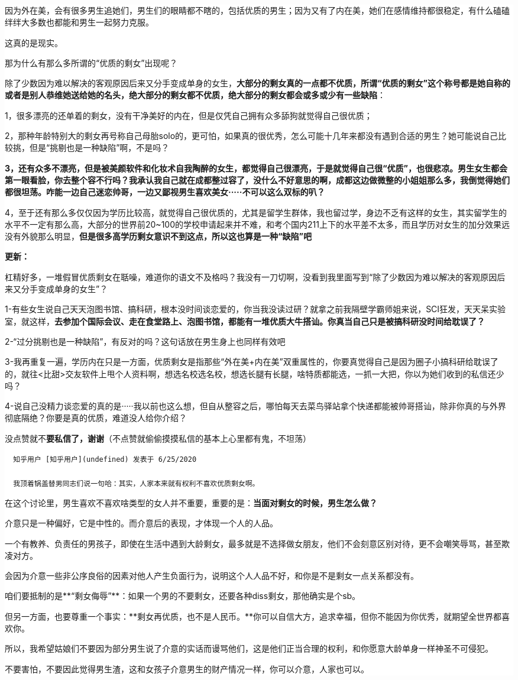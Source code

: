 因为外在美，会有很多男生追她们，男生们的眼睛都不瞎的，包括优质的男生；因为又有了内在美，她们在感情维持都很稳定，有什么磕磕绊绊大多数也都能和男生一起努力克服。

这真的是现实。

那为什么有那么多所谓的“优质的剩女”出现呢？

除了少数因为难以解决的客观原因后来又分手变成单身的女生，**大部分的剩女真的一点都不优质，所谓“优质的剩女”这个称号都是她自称的或者是别人恭维她送给她的名头，绝大部分的剩女都不优质，绝大部分的剩女都会或多或少有一些缺陷**：

1，很多漂亮的还单着的剩女，没有干净美好的内在，但是仅凭自己拥有众多舔狗就觉得自己很优质；

2，那种年龄特别大的剩女再号称自己母胎solo的，更可怕，如果真的很优秀，怎么可能十几年来都没有遇到合适的男生？她可能说自己比较挑，但是“挑剔也是一种缺陷”啊，不是吗？

**3，还有众多不漂亮，但是被美颜软件和化妆术自我陶醉的女生，都觉得自己很漂亮，于是就觉得自己很“优质”，也很悲凉。男生女生都会第一眼看脸，你去整个容不行吗？我承认我自己就在成都整过容了，没什么不好意思的啊，成都这边做微整的小姐姐那么多，我倒觉得她们都很坦荡。咋能一边自己迷恋帅哥，一边又鄙视男生喜欢美女·····不可以这么双标的叭？**

4，至于还有那么多仅仅因为学历比较高，就觉得自己很优质的，尤其是留学生群体，我也留过学，身边不乏有这样的女生，其实留学生的水平不一定有那么高，大部分的世界前20~100的学校申请起来并不难，和考个国内211上下的水平差不太多，而且学历对女生的加分效果远没有外貌那么明显，**但是很多高学历剩女意识不到这点，所以这也算是一种“缺陷”吧**

**更新：**

杠精好多，一堆假冒优质剩女在聒噪，难道你的语文不及格吗？我没有一刀切啊，没看到我里面写到“除了少数因为难以解决的客观原因后来又分手变成单身的女生”？

1-有些女生说自己天天泡图书馆、搞科研，根本没时间谈恋爱的，你当我没读过研？就拿之前我隔壁学霸师姐来说，SCI狂发，天天呆实验室，就这样，**去参加个国际会议、走在食堂路上、泡图书馆，都能有一堆优质大牛搭讪。你真当自己只是被搞科研没时间给耽误了？**

2-“过分挑剔也是一种缺陷”，有反对的吗？这句话放在男生身上也同样有效吧

3-我再重复一遍，学历内在只是一方面，优质剩女是指那些“外在美+内在美”双重属性的，你要真觉得自己是因为圈子小搞科研给耽误了的，就往<比甜>交友软件上甩个人资料啊，想选名校选名校，想选长腿有长腿，啥特质都能选，一抓一大把，你以为她们收到的私信还少吗？

4-说自己没精力谈恋爱的真的是·····我以前也这么想，但自从整容之后，哪怕每天去菜鸟驿站拿个快递都能被帅哥搭讪，除非你真的与外界彻底隔绝？你要是真的优质，难道没人给你介绍？

没点赞就不**要私信了，谢谢**（不点赞就偷偷摸摸私信的基本上心里都有鬼，不坦荡）
  
  
      
  
  
      知乎用户 [知乎用户](undefined) 发表于 6/25/2020
  
      我顶着锅盖替男同志们说一句哈：其实，人家本来就有权利不喜欢优质剩女啊。

在这个讨论里，男生喜欢不喜欢啥类型的女人并不重要，重要的是：**当面对剩女的时候，男生怎么做？**

  

介意只是一种偏好，它是中性的。而介意后的表现，才体现一个人的人品。

一个有教养、负责任的男孩子，即使在生活中遇到大龄剩女，最多就是不选择做女朋友，他们不会刻意区别对待，更不会嘲笑辱骂，甚至欺凌对方。

会因为介意一些非公序良俗的因素对他人产生负面行为，说明这个人人品不好，和你是不是剩女一点关系都没有。

  

  

咱们要抵制的是**“剩女侮辱”**：如果一个男的不要剩女，还要各种diss剩女，那他确实是个sb。

但另一方面，也要尊重一个事实：**剩女再优质，也不是人民币。**你可以自信大方，追求幸福，但你不能因为你优秀，就期望全世界都喜欢你。

  

  

所以，我希望姑娘们不要因为部分男生说了介意的实话而谩骂他们，这是他们正当合理的权利，和你愿意大龄单身一样神圣不可侵犯。

不要害怕，不要因此觉得男生渣，这和女孩子介意男生的财产情况一样，你可以介意，人家也可以。
